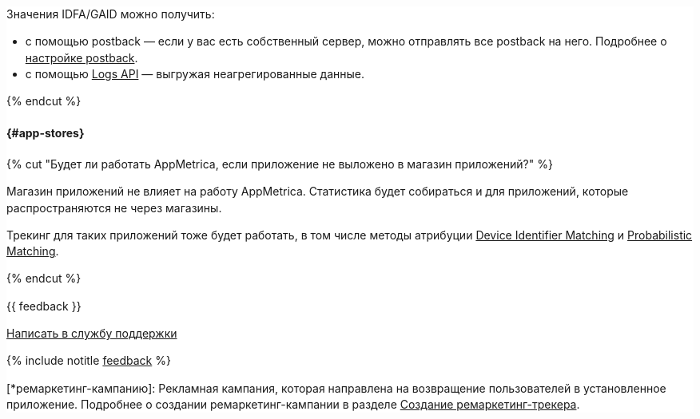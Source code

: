 Значения IDFA/GAID можно получить:

- с помощью postback — если у вас есть собственный сервер, можно отправлять все postback на него. Подробнее о [настройке postback](../mobile-tracking/add-tracker.md).
- c помощью [Logs API](../mobile-api/logs/about.md) — выгружая неагрегированные данные.

{% endcut %}

#### {#app-stores}

{% cut "Будет ли работать AppMetrica, если приложение не выложено в магазин приложений?" %}

Магазин приложений не влияет на работу AppMetrica. Статистика будет собираться и для приложений, которые распространяются не через магазины.

Трекинг для таких приложений тоже будет работать, в том числе методы атрибуции [Device Identifier Matching](../mobile-tracking/technology.md) и [Probabilistic Matching](../mobile-tracking/technology.md#device-fingerprint-matching).

{% endcut %}

{{ feedback }}

<a href="feedback-new.html">
  <span class="button">Написать в службу поддержки</span>
</a>

{% include notitle [feedback](../_includes/feedback-button.md) %}



[*ремаркетинг-кампанию]: Рекламная кампания, которая направлена на возвращение пользователей в установленное приложение. Подробнее о создании ремаркетинг-кампании в разделе [Создание ремаркетинг-трекера](../mobile-tracking/add-remarketing-tracker.md).

